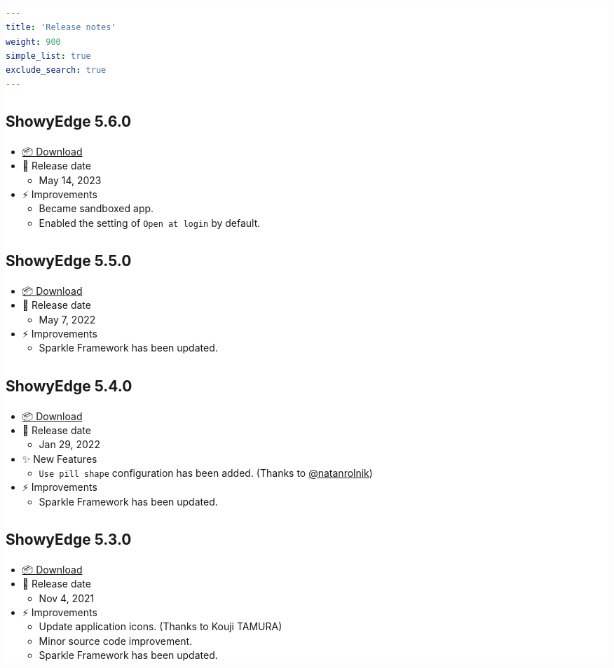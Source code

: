 ```yaml
---
title: 'Release notes'
weight: 900
simple_list: true
exclude_search: true
---
```


## ShowyEdge 5.6.0

-   [📦 Download](https://github.com/pqrs-org/ShowyEdge/releases/download/v5.6.0/ShowyEdge-5.6.0.dmg)
-   📅 Release date
    -   May 14, 2023
-   ⚡️ Improvements
    -   Became sandboxed app.
    -   Enabled the setting of `Open at login` by default.

## ShowyEdge 5.5.0

-   [📦 Download](https://github.com/pqrs-org/ShowyEdge/releases/download/v5.5.0/ShowyEdge-5.5.0.dmg)
-   📅 Release date
    -   May 7, 2022
-   ⚡️ Improvements
    -   Sparkle Framework has been updated.

## ShowyEdge 5.4.0

-   [📦 Download](https://github.com/pqrs-org/ShowyEdge/releases/download/v5.4.0/ShowyEdge-5.4.0.dmg)
-   📅 Release date
    -   Jan 29, 2022
-   ✨ New Features
    -   `Use pill shape` configuration has been added. (Thanks to [@natanrolnik](https://github.com/natanrolnik))
-   ⚡️ Improvements
    -   Sparkle Framework has been updated.

## ShowyEdge 5.3.0

-   [📦 Download](https://github.com/pqrs-org/ShowyEdge/releases/download/v5.3.0/ShowyEdge-5.3.0.dmg)
-   📅 Release date
    -   Nov 4, 2021
-   ⚡️ Improvements
    -   Update application icons. (Thanks to Kouji TAMURA)
    -   Minor source code improvement.
    -   Sparkle Framework has been updated.
